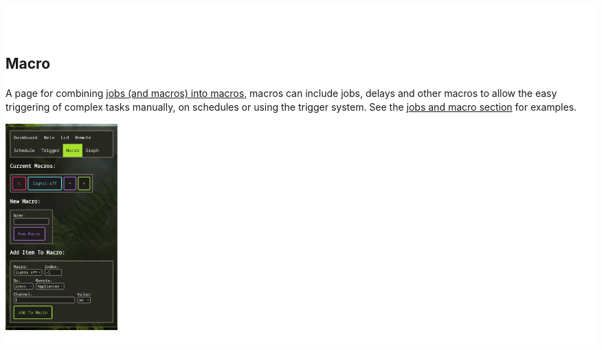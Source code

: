 <br clear="left"/>
<br clear="left"/>

## Macro
A page for combining [jobs (and macros) into macros](#jobs-and-macros), macros can include jobs, delays and other macros to allow the easy triggering of complex tasks manually, on schedules or using the trigger system. See the [jobs and macro section](#jobs-and-macros) for examples.

<img align="left" height="300" src="images/pages/macro.jpg">
<br clear="left"/>
<br clear="left"/>
